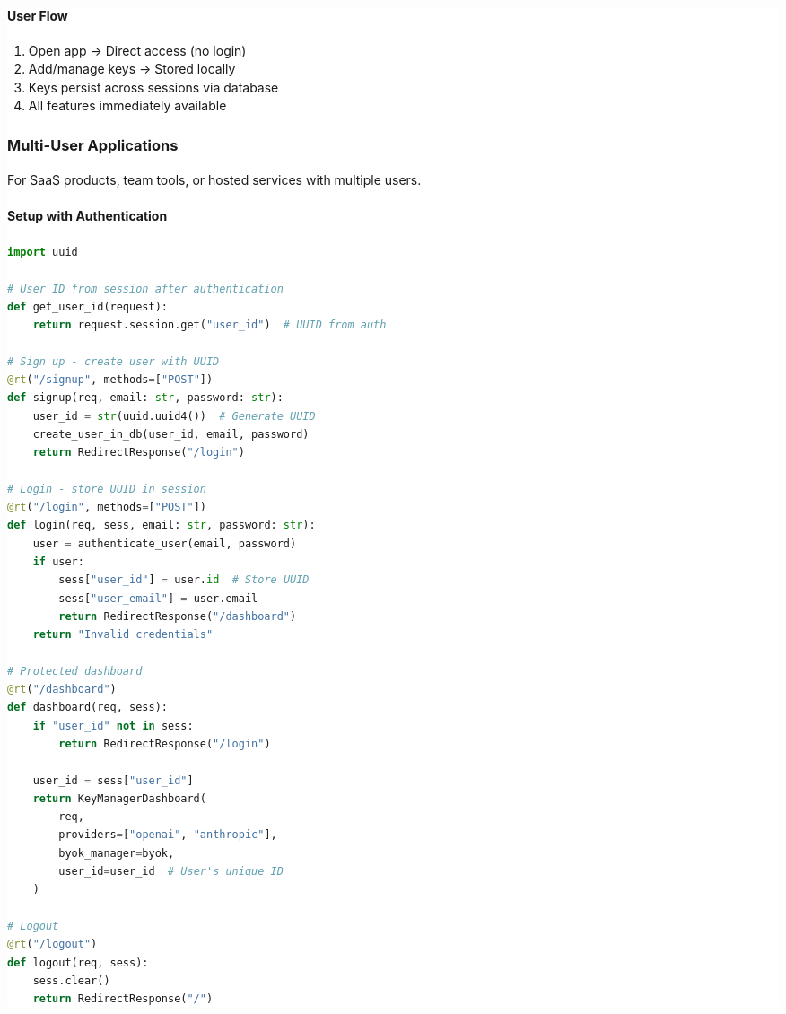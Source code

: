 #### User Flow
1. Open app → Direct access (no login)
2. Add/manage keys → Stored locally
3. Keys persist across sessions via database
4. All features immediately available

### Multi-User Applications

For SaaS products, team tools, or hosted services with multiple users.

#### Setup with Authentication
```python
import uuid

# User ID from session after authentication
def get_user_id(request):
    return request.session.get("user_id")  # UUID from auth

# Sign up - create user with UUID
@rt("/signup", methods=["POST"])
def signup(req, email: str, password: str):
    user_id = str(uuid.uuid4())  # Generate UUID
    create_user_in_db(user_id, email, password)
    return RedirectResponse("/login")

# Login - store UUID in session
@rt("/login", methods=["POST"])
def login(req, sess, email: str, password: str):
    user = authenticate_user(email, password)
    if user:
        sess["user_id"] = user.id  # Store UUID
        sess["user_email"] = user.email
        return RedirectResponse("/dashboard")
    return "Invalid credentials"

# Protected dashboard
@rt("/dashboard")
def dashboard(req, sess):
    if "user_id" not in sess:
        return RedirectResponse("/login")
    
    user_id = sess["user_id"]
    return KeyManagerDashboard(
        req,
        providers=["openai", "anthropic"],
        byok_manager=byok,
        user_id=user_id  # User's unique ID
    )

# Logout
@rt("/logout")
def logout(req, sess):
    sess.clear()
    return RedirectResponse("/")
```
